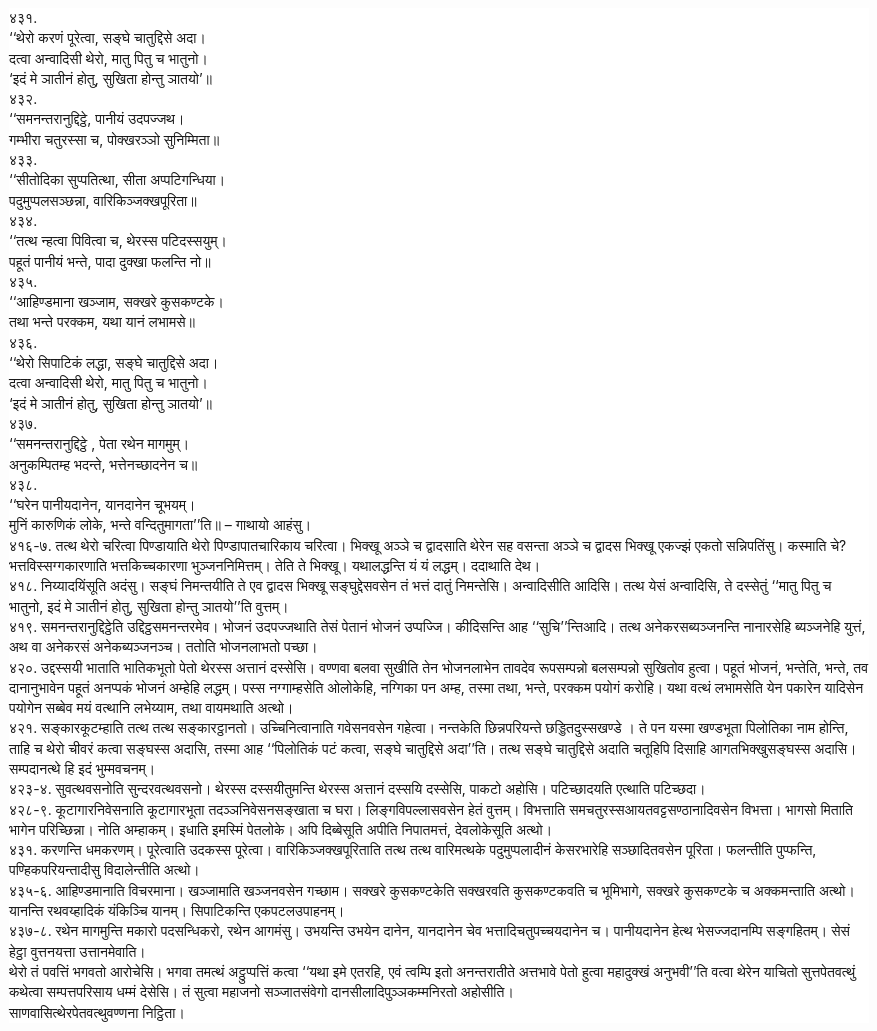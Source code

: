 ४३१.  
‘‘थेरो करणं पूरेत्वा, सङ्घे चातुद्दिसे अदा।  
दत्वा अन्वादिसी थेरो, मातु पितु च भातुनो।  
‘इदं मे ञातीनं होतु, सुखिता होन्तु ञातयो’॥  
४३२.  
‘‘समनन्तरानुद्दिट्ठे, पानीयं उदपज्जथ।  
गम्भीरा चतुरस्सा च, पोक्खरञ्ञो सुनिम्मिता॥  
४३३.  
‘‘सीतोदिका सुप्पतित्था, सीता अप्पटिगन्धिया।  
पदुमुप्पलसञ्छन्ना, वारिकिञ्जक्खपूरिता॥  
४३४.  
‘‘तत्थ न्हत्वा पिवित्वा च, थेरस्स पटिदस्सयुम्।  
पहूतं पानीयं भन्ते, पादा दुक्खा फलन्ति नो॥  
४३५.  
‘‘आहिण्डमाना खञ्जाम, सक्खरे कुसकण्टके।  
तथा भन्ते परक्कम, यथा यानं लभामसे॥  
४३६.  
‘‘थेरो सिपाटिकं लद्धा, सङ्घे चातुद्दिसे अदा।  
दत्वा अन्वादिसी थेरो, मातु पितु च भातुनो।  
‘इदं मे ञातीनं होतु, सुखिता होन्तु ञातयो’॥  
४३७.  
‘‘समनन्तरानुद्दिट्ठे , पेता रथेन मागमुम्।  
अनुकम्पितम्ह भदन्ते, भत्तेनच्छादनेन च॥  
४३८.  
‘‘घरेन पानीयदानेन, यानदानेन चूभयम्।  
मुनिं कारुणिकं लोके, भन्ते वन्दितुमागता’’ति॥ – गाथायो आहंसु।  
४१६-७. तत्थ थेरो चरित्वा पिण्डायाति थेरो पिण्डापातचारिकाय चरित्वा। भिक्खू अञ्ञे च द्वादसाति थेरेन सह वसन्ता अञ्ञे च द्वादस भिक्खू एकज्झं एकतो सन्निपतिंसु। कस्माति चे? भत्तविस्सग्गकारणाति भत्तकिच्चकारणा भुञ्जननिमित्तम्। तेति ते भिक्खू। यथालद्धन्ति यं यं लद्धम्। ददाथाति देथ।  
४१८. निय्यादयिंसूति अदंसु। सङ्घं निमन्तयीति ते एव द्वादस भिक्खू सङ्घुद्देसवसेन तं भत्तं दातुं निमन्तेसि। अन्वादिसीति आदिसि। तत्थ येसं अन्वादिसि, ते दस्सेतुं ‘‘मातु पितु च भातुनो, इदं मे ञातीनं होतु, सुखिता होन्तु ञातयो’’ति वुत्तम्।  
४१९. समनन्तरानुद्दिट्ठेति उद्दिट्ठसमनन्तरमेव। भोजनं उदपज्जथाति तेसं पेतानं भोजनं उप्पज्जि। कीदिसन्ति आह ‘‘सुचि’’न्तिआदि। तत्थ अनेकरसब्यञ्जनन्ति नानारसेहि ब्यञ्जनेहि युत्तं, अथ वा अनेकरसं अनेकब्यञ्जनञ्च। ततोति भोजनलाभतो पच्छा।  
४२०. उद्दस्सयी भाताति भातिकभूतो पेतो थेरस्स अत्तानं दस्सेसि। वण्णवा बलवा सुखीति तेन भोजनलाभेन तावदेव रूपसम्पन्नो बलसम्पन्नो सुखितोव हुत्वा। पहूतं भोजनं, भन्तेति, भन्ते, तव दानानुभावेन पहूतं अनप्पकं भोजनं अम्हेहि लद्धम्। पस्स नग्गाम्हसेति ओलोकेहि, नग्गिका पन अम्ह, तस्मा तथा, भन्ते, परक्कम पयोगं करोहि। यथा वत्थं लभामसेति येन पकारेन यादिसेन पयोगेन सब्बेव मयं वत्थानि लभेय्याम, तथा वायमथाति अत्थो।  
४२१. सङ्कारकूटम्हाति तत्थ तत्थ सङ्कारट्ठानतो। उच्चिनित्वानाति गवेसनवसेन गहेत्वा। नन्तकेति छिन्नपरियन्ते छड्डितदुस्सखण्डे । ते पन यस्मा खण्डभूता पिलोतिका नाम होन्ति, ताहि च थेरो चीवरं कत्वा सङ्घस्स अदासि, तस्मा आह ‘‘पिलोतिकं पटं कत्वा, सङ्घे चातुद्दिसे अदा’’ति। तत्थ सङ्घे चातुद्दिसे अदाति चतूहिपि दिसाहि आगतभिक्खुसङ्घस्स अदासि। सम्पदानत्थे हि इदं भुम्मवचनम्।  
४२३-४. सुवत्थवसनोति सुन्दरवत्थवसनो। थेरस्स दस्सयीतुमन्ति थेरस्स अत्तानं दस्सयि दस्सेसि, पाकटो अहोसि। पटिच्छादयति एत्थाति पटिच्छदा।  
४२८-९. कूटागारनिवेसनाति कूटागारभूता तदञ्ञनिवेसनसङ्खाता च घरा। लिङ्गविपल्लासवसेन हेतं वुत्तम्। विभत्ताति समचतुरस्सआयतवट्टसण्ठानादिवसेन विभत्ता। भागसो मिताति भागेन परिच्छिन्ना। नोति अम्हाकम्। इधाति इमस्मिं पेतलोके। अपि दिब्बेसूति अपीति निपातमत्तं, देवलोकेसूति अत्थो।  
४३१. करणन्ति धमकरणम्। पूरेत्वाति उदकस्स पूरेत्वा। वारिकिञ्जक्खपूरिताति तत्थ तत्थ वारिमत्थके पदुमुप्पलादीनं केसरभारेहि सञ्छादितवसेन पूरिता। फलन्तीति पुप्फन्ति, पण्हिकपरियन्तादीसु विदालेन्तीति अत्थो।  
४३५-६. आहिण्डमानाति विचरमाना। खञ्जामाति खञ्जनवसेन गच्छाम। सक्खरे कुसकण्टकेति सक्खरवति कुसकण्टकवति च भूमिभागे, सक्खरे कुसकण्टके च अक्कमन्ताति अत्थो। यानन्ति रथवय्हादिकं यंकिञ्चि यानम्। सिपाटिकन्ति एकपटलउपाहनम्।  
४३७-८. रथेन मागमुन्ति मकारो पदसन्धिकरो, रथेन आगमंसु। उभयन्ति उभयेन दानेन, यानदानेन चेव भत्तादिचतुपच्चयदानेन च। पानीयदानेन हेत्थ भेसज्जदानम्पि सङ्गहितम्। सेसं हेट्ठा वुत्तनयत्ता उत्तानमेवाति।  
थेरो तं पवत्तिं भगवतो आरोचेसि। भगवा तमत्थं अट्ठुप्पत्तिं कत्वा ‘‘यथा इमे एतरहि, एवं त्वम्पि इतो अनन्तरातीते अत्तभावे पेतो हुत्वा महादुक्खं अनुभवी’’ति वत्वा थेरेन याचितो सुत्तपेतवत्थुं कथेत्वा सम्पत्तपरिसाय धम्मं देसेसि। तं सुत्वा महाजनो सञ्जातसंवेगो दानसीलादिपुञ्ञकम्मनिरतो अहोसीति।  
साणवासित्थेरपेतवत्थुवण्णना निट्ठिता।  
